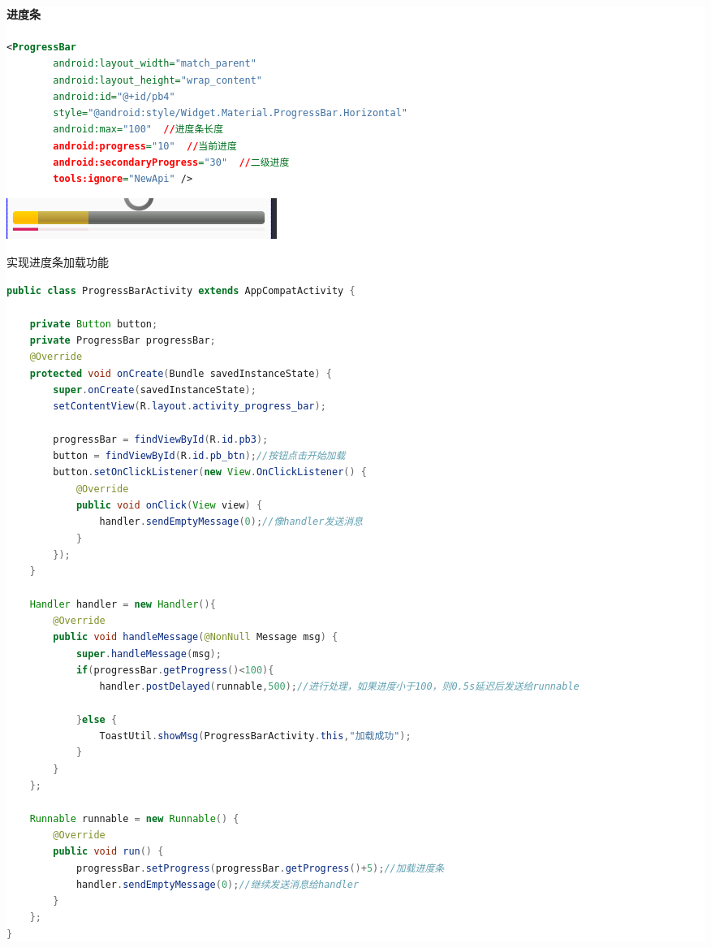 #### 进度条

```xml
<ProgressBar
        android:layout_width="match_parent"
        android:layout_height="wrap_content"
        android:id="@+id/pb4"
        style="@android:style/Widget.Material.ProgressBar.Horizontal"
        android:max="100"  //进度条长度
        android:progress="10"  //当前进度
        android:secondaryProgress="30"  //二级进度
        tools:ignore="NewApi" />
```

![1607846509760](Android--控件.assets/1607846509760.png)

实现进度条加载功能

```java
public class ProgressBarActivity extends AppCompatActivity {

    private Button button;
    private ProgressBar progressBar;
    @Override
    protected void onCreate(Bundle savedInstanceState) {
        super.onCreate(savedInstanceState);
        setContentView(R.layout.activity_progress_bar);

        progressBar = findViewById(R.id.pb3);
        button = findViewById(R.id.pb_btn);//按钮点击开始加载
        button.setOnClickListener(new View.OnClickListener() {
            @Override
            public void onClick(View view) {
                handler.sendEmptyMessage(0);//像handler发送消息
            }
        });
    }

    Handler handler = new Handler(){
        @Override
        public void handleMessage(@NonNull Message msg) {
            super.handleMessage(msg);
            if(progressBar.getProgress()<100){
                handler.postDelayed(runnable,500);//进行处理，如果进度小于100，则0.5s延迟后发送给runnable

            }else {
                ToastUtil.showMsg(ProgressBarActivity.this,"加载成功");
            }
        }
    };

    Runnable runnable = new Runnable() {
        @Override
        public void run() {
            progressBar.setProgress(progressBar.getProgress()+5);//加载进度条
            handler.sendEmptyMessage(0);//继续发送消息给handler
        }
    };
}
```
